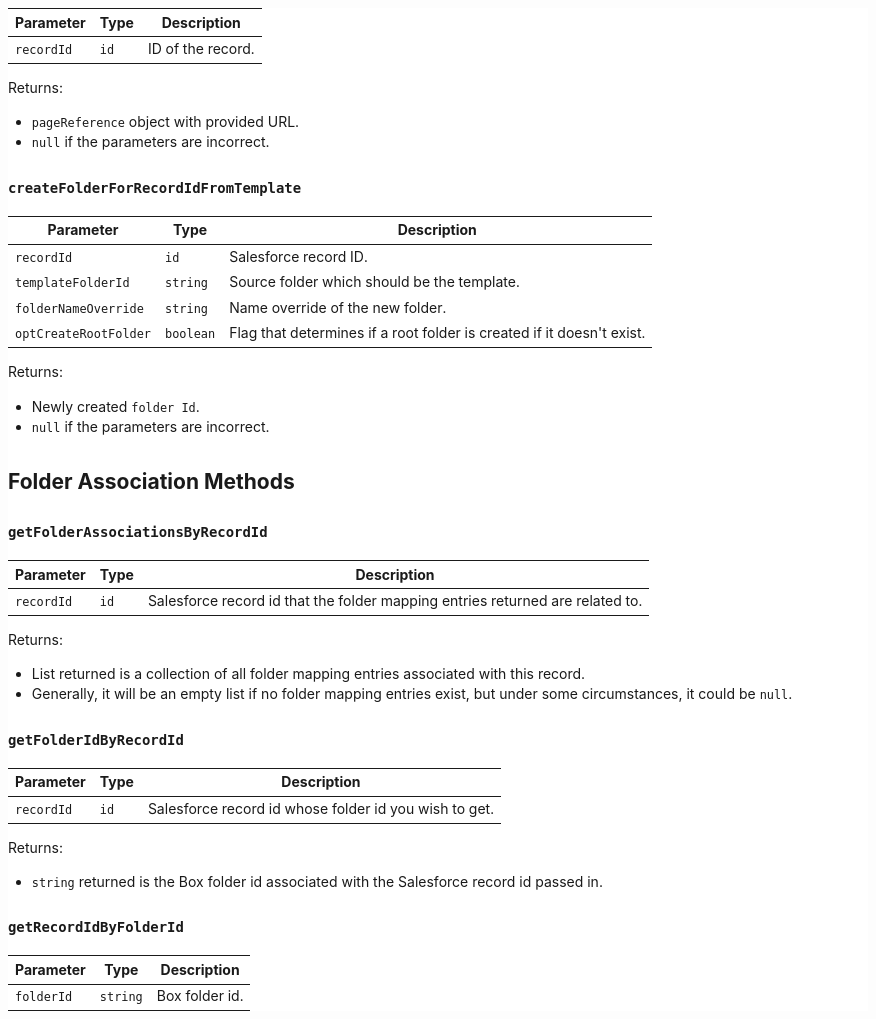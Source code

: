 | Parameter  | Type | Description       |
| ---------- | ---- | ----------------- |
| `recordId` | `id` | ID of the record. |

Returns:

- `pageReference` object with provided URL.
- `null` if the parameters are incorrect.

### `createFolderForRecordIdFromTemplate`

| Parameter             | Type      | Description                                                           |
| --------------------- | --------- | --------------------------------------------------------------------- |
| `recordId`            | `id`      | Salesforce record ID.                                                 |
| `templateFolderId`    | `string`  | Source folder which should be the template.                           |
| `folderNameOverride`  | `string`  | Name override of the new folder.                                      |
| `optCreateRootFolder` | `boolean` | Flag that determines if a root folder is created if it doesn't exist. |

Returns:

- Newly created `folder Id`.
- `null` if the parameters are incorrect.

## Folder Association Methods

### `getFolderAssociationsByRecordId`

| Parameter  | Type | Description                                                                   |
| ---------- | ---- | ----------------------------------------------------------------------------- |
| `recordId` | `id` | Salesforce record id that the folder mapping entries returned are related to. |

Returns:

- List returned is a collection of all folder mapping entries associated with this record.
- Generally, it will be an empty list if no folder mapping entries exist, but under some circumstances, it could be `null`.

### `getFolderIdByRecordId`

| Parameter  | Type | Description                                           |
| ---------- | ---- | ----------------------------------------------------- |
| `recordId` | `id` | Salesforce record id whose folder id you wish to get. |

Returns:

- `string` returned is the Box folder id associated with the Salesforce record id passed in.

### `getRecordIdByFolderId`

| Parameter  | Type     | Description    |
| ---------- | -------- | -------------- |
| `folderId` | `string` | Box folder id. |
